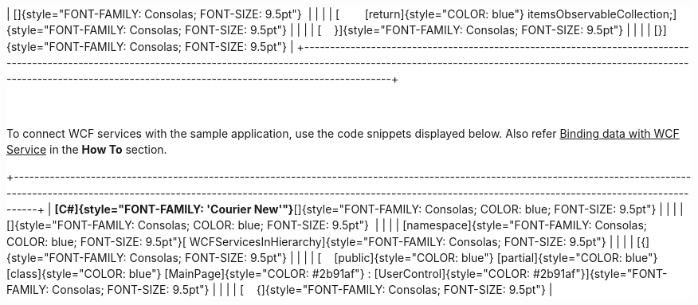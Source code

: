 | []{style="FONT-FAMILY: Consolas; FONT-SIZE: 9.5pt"}                                                                                                                                                                                                                                       |
|                                                                                                                                                                                                                                                                                           |
| [        [return]{style="COLOR: blue"} itemsObservableCollection;]{style="FONT-FAMILY: Consolas; FONT-SIZE: 9.5pt"}                                                                                                                                                                       |
|                                                                                                                                                                                                                                                                                           |
| [    }]{style="FONT-FAMILY: Consolas; FONT-SIZE: 9.5pt"}                                                                                                                                                                                                                                  |
|                                                                                                                                                                                                                                                                                           |
| [}]{style="FONT-FAMILY: Consolas; FONT-SIZE: 9.5pt"}                                                                                                                                                                                                                                      |
+-------------------------------------------------------------------------------------------------------------------------------------------------------------------------------------------------------------------------------------------------------------------------------------------+

 

To connect WCF services with the sample application, use the code snippets displayed below. Also refer [Binding data with WCF Service](ms-xhelp:///?Id=334b16df-9870-4101-a9fc-0bd10c88916e) in the **How To** section.

+-------------------------------------------------------------------------------------------------------------------------------------------------------------------------------------------------------------------------------------------------------------------------------+
| **[C#]{style="FONT-FAMILY: 'Courier New'"}**[]{style="FONT-FAMILY: Consolas; COLOR: blue; FONT-SIZE: 9.5pt"}                                                                                                                                                                  |
|                                                                                                                                                                                                                                                                               |
| []{style="FONT-FAMILY: Consolas; COLOR: blue; FONT-SIZE: 9.5pt"}                                                                                                                                                                                                              |
|                                                                                                                                                                                                                                                                               |
| [namespace]{style="FONT-FAMILY: Consolas; COLOR: blue; FONT-SIZE: 9.5pt"}[ WCFServicesInHierarchy]{style="FONT-FAMILY: Consolas; FONT-SIZE: 9.5pt"}                                                                                                                           |
|                                                                                                                                                                                                                                                                               |
| [{]{style="FONT-FAMILY: Consolas; FONT-SIZE: 9.5pt"}                                                                                                                                                                                                                          |
|                                                                                                                                                                                                                                                                               |
| [    [public]{style="COLOR: blue"} [partial]{style="COLOR: blue"} [class]{style="COLOR: blue"} [MainPage]{style="COLOR: #2b91af"} : [UserControl]{style="COLOR: #2b91af"}]{style="FONT-FAMILY: Consolas; FONT-SIZE: 9.5pt"}                                                   |
|                                                                                                                                                                                                                                                                               |
| [    {]{style="FONT-FAMILY: Consolas; FONT-SIZE: 9.5pt"}                                                                                                                                                                                                                      |